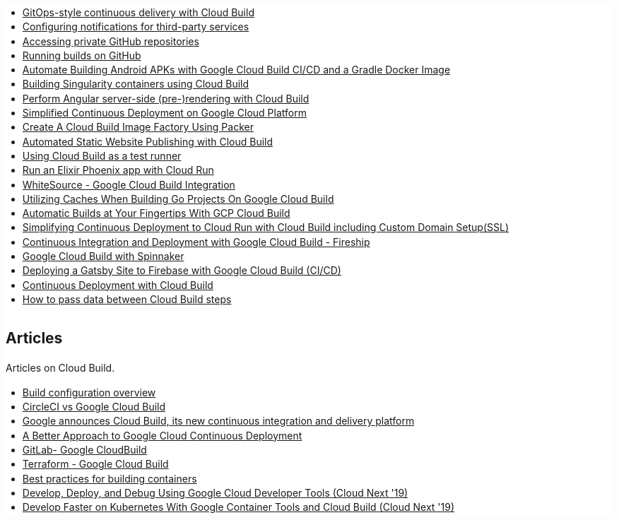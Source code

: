 *   [GitOps-style continuous delivery with Cloud Build](https://cloud.google.com/kubernetes-engine/docs/tutorials/gitops-cloud-build)
*   [Configuring notifications for third-party services](https://cloud.google.com/cloud-build/docs/configure-third-party-notifications)
*   [Accessing private GitHub repositories](https://cloud.google.com/cloud-build/docs/access-private-github-repos)
*   [Running builds on GitHub](https://cloud.google.com/cloud-build/docs/run-builds-on-github)
*   [Automate Building Android APKs with Google Cloud Build CI/CD and a Gradle Docker Image](https://fullstackgcp.com/automate-building-android-apks-with-google-cloud-build-cicd-and-a-gradle-docker-image-cloud-cjy15jb3o0028css1m0og45nw)
*   [Building Singularity containers using Cloud Build](https://cloud.google.com/community/tutorials/singularity-containers-with-cloud-build)
*   [Perform Angular server-side (pre-)rendering with Cloud Build](https://cloud.google.com/community/tutorials/cloudbuild-angular-universal)
*   [Simplified Continuous Deployment on Google Cloud Platform](https://medium.com/@timtech4u/simplified-continuous-deployment-on-google-cloud-platform-bc5b0a025c4e)
*   [Create A Cloud Build Image Factory Using Packer](https://cloud.google.com/community/tutorials/create-cloud-build-image-factory-using-packer)
*   [Automated Static Website Publishing with Cloud Build](https://cloud.google.com/community/tutorials/automated-publishing-cloud-build)
*   [Using Cloud Build as a test runner](https://cloud.google.com/community/tutorials/cloudbuild-test-runner)
*   [Run an Elixir Phoenix app with Cloud Run](https://cloud.google.com/community/tutorials/elixir-phoenix-on-cloud-build-cloud-run)
*   [WhiteSource - Google Cloud Build Integration](https://whitesource.atlassian.net/wiki/spaces/WD/pages/544604326/Google+Cloud+Build+Integration)
*   [Utilizing Caches When Building Go Projects On Google Cloud Build](https://blog.container-solutions.com/utilizing-caches-when-building-go-projects-on-google-cloud-build)
*   [Automatic Builds at Your Fingertips With GCP Cloud Build](https://mydeveloperplanet.com/2019/05/08/automatic-builds-at-your-fingertips-with-gcp-cloud-build/)
*   [Simplifying Continuous Deployment to Cloud Run with Cloud Build including Custom Domain Setup(SSL)](https://medium.com/google-cloud/simplifying-continuous-deployment-to-cloud-run-with-cloud-build-including-custom-domain-setup-ssl-22d23bed5cd6)
*   [Continuous Integration and Deployment with Google Cloud Build - Fireship](https://fireship.io/lessons/ci-cd-with-google-cloud-build/)
*   [Google Cloud Build with Spinnaker](https://www.spinnaker.io/setup/ci/gcb/)
*   [Deploying a Gatsby Site to Firebase with Google Cloud Build (CI/CD)](https://dev.to/leomercier/deploying-a-gatsby-site-to-firebase-with-google-cloud-build-ci-cd-511c)
*   [Continuous Deployment with Cloud Build](https://codelabs.developers.google.com/codelabs/cloud-builder-gke-continuous-deploy/index.html#0)
*   [How to pass data between Cloud Build steps](https://medium.com/google-cloud/how-to-pass-data-between-cloud-build-steps-de5c9ebc4cdd)

[](#articles)Articles
---------------------

Articles on Cloud Build.

*   [Build configuration overview](https://cloud.google.com/cloud-build/docs/build-config)
*   [CircleCI vs Google Cloud Build](https://www.praqma.com/stories/circle-ci-google-cloud-build/)
*   [Google announces Cloud Build, its new continuous integration and delivery platform](https://techcrunch.com/2018/07/24/google-announces-cloud-build-its-new-continuous-integration-continuous-delivery-platform/)
*   [A Better Approach to Google Cloud Continuous Deployment](https://www.toptal.com/devops/better-google-cloud-continuous-deployment)
*   [GitLab- Google CloudBuild](https://about.gitlab.com/devops-tools/cloudbuild/)
*   [Terraform - Google Cloud Build](https://www.terraform.io/docs/providers/google/r/cloud_build_trigger.html)
*   [Best practices for building containers](https://cloud.google.com/solutions/best-practices-for-building-containers)
*   [Develop, Deploy, and Debug Using Google Cloud Developer Tools (Cloud Next '19)](https://www.youtube.com/watch?v=yP9a5gDRUqY)
*   [Develop Faster on Kubernetes With Google Container Tools and Cloud Build (Cloud Next '19)](https://www.youtube.com/watch?v=TYx0BTyFtmc)